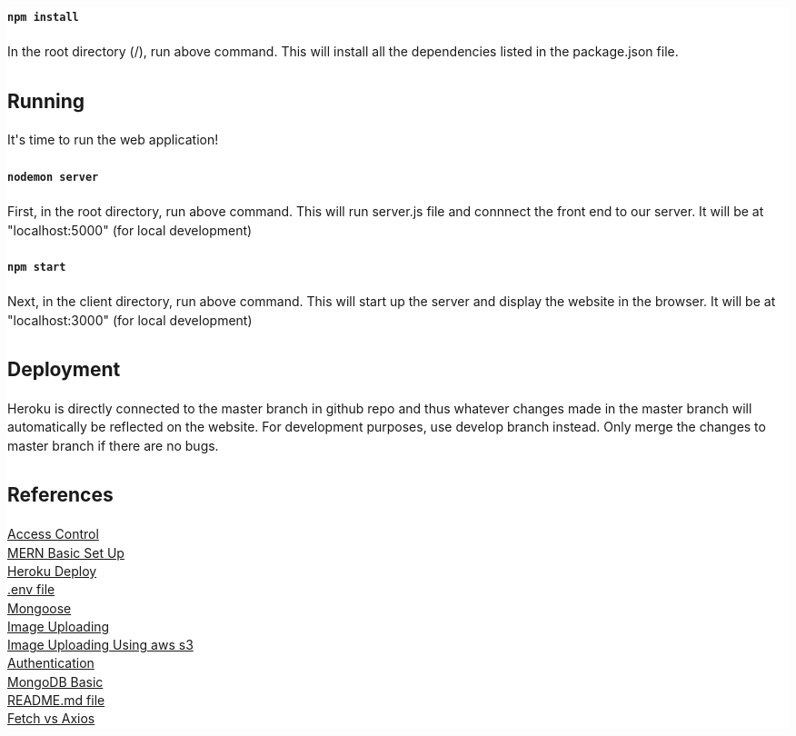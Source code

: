 #### `npm install`
In the root directory (/), run above command. This will install all the dependencies listed in the package.json file.<br>


## Running
It's time to run the web application!

#### `nodemon server`
First, in the root directory, run above command. This will run server.js file and connnect the front end to our server. It will be at "localhost:5000" (for local development)

#### `npm start`
Next, in the client directory, run above command. This will start up the server and display the website in the browser. It will be at "localhost:3000" (for local development)

## Deployment
Heroku is directly connected to the master branch in github repo and thus whatever changes made in the master branch will automatically be reflected on the website. For development purposes, use develop branch instead. Only merge the changes to master branch if there are no bugs.

## References
[Access Control](https://blog.nodeswat.com/implement-access-control-in-node-js-8567e7b484d1)<br>
[MERN Basic Set Up](https://www.youtube.com/watch?v=7CqJlxBYj-M)<br>
[Heroku Deploy](https://devcenter.heroku.com/articles/deploying-nodejs)<br>
[.env file](https://medium.com/the-node-js-collection/making-your-node-js-work-everywhere-with-environment-variables-2da8cdf6e786)<br>
[Mongoose](https://mongoosejs.com/docs/schematypes.html)<br>
[Image Uploading](https://codeburst.io/image-uploading-using-react-and-node-to-get-the-images-up-c46ec11a7129)<br>
[Image Uploading Using aws s3](https://www.youtube.com/watch?v=Oc69SEtbM_U)<br>
[Authentication](https://www.freecodecamp.org/news/securing-node-js-restful-apis-with-json-web-tokens-9f811a92bb52/)<br>
[MongoDB Basic](https://www.youtube.com/watch?v=9OPP_1eAENg&list=PL4cUxeGkcC9jpvoYriLI0bY8DOgWZfi6u&index=1)<br>
[README.md file](https://github.com/tchapi/markdown-cheatsheet/blob/master/README.md)<br>
[Fetch vs Axios](https://medium.com/@thejasonfile/fetch-vs-axios-js-for-making-http-requests-2b261cdd3af5)<br>
